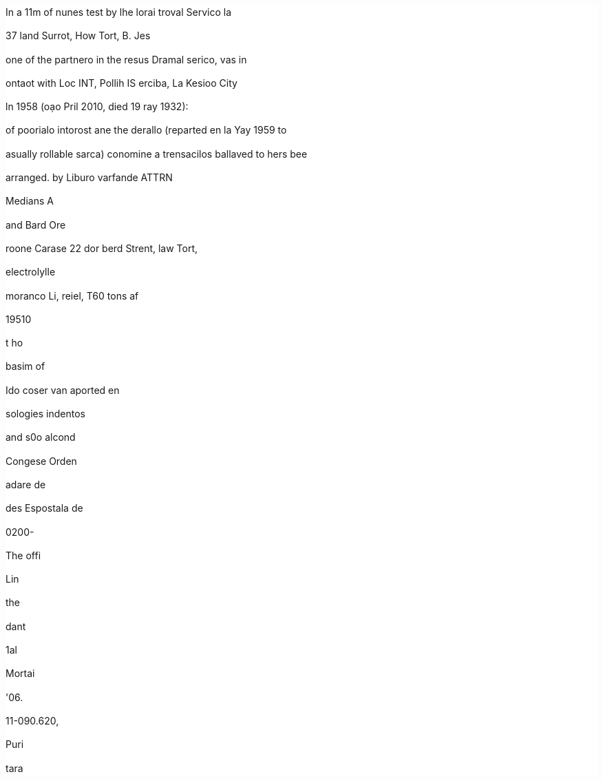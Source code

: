 In a 11m of nunes test by lhe lorai troval Servico la

37 land Surrot, How Tort, B. Jes

one of the partnero in the resus Dramal serico, vas in

ontaot with Loc INT, Pollih IS erciba, La Kesioo City

ln 1958 (oạo Pril 2010, died 19 ray 1932):

of poorialo intorost ane the derallo (reparted en la Yay 1959 to

asually rollable sarca) conomine a trensacilos ballaved to hers bee

arranged. by Liburo varfande ATTRN

Medians A

and Bard Ore

roone Carase 22 dor berd Strent, law Tort,

electrolylle

moranco Li, reiel, T60 tons af

19510

t ho

basim of

Ido coser van aported en

sologies indentos

and s0o alcond

Congese Orden

adare de

des Espostala de

0200-

The offi

Lin

the

dant

1al

Mortai

'06.

11-090.620,

Puri

tara
